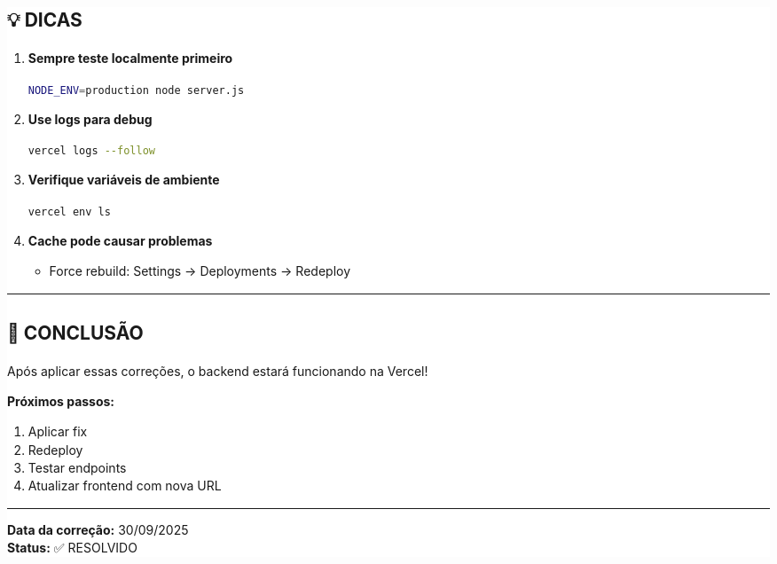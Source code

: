 
## 💡 DICAS

1. **Sempre teste localmente primeiro**
   ```bash
   NODE_ENV=production node server.js
   ```

2. **Use logs para debug**
   ```bash
   vercel logs --follow
   ```

3. **Verifique variáveis de ambiente**
   ```bash
   vercel env ls
   ```

4. **Cache pode causar problemas**
   - Force rebuild: Settings → Deployments → Redeploy

---

## 🎉 CONCLUSÃO

Após aplicar essas correções, o backend estará funcionando na Vercel!

**Próximos passos:**
1. Aplicar fix
2. Redeploy
3. Testar endpoints
4. Atualizar frontend com nova URL

---

**Data da correção:** 30/09/2025  
**Status:** ✅ RESOLVIDO
